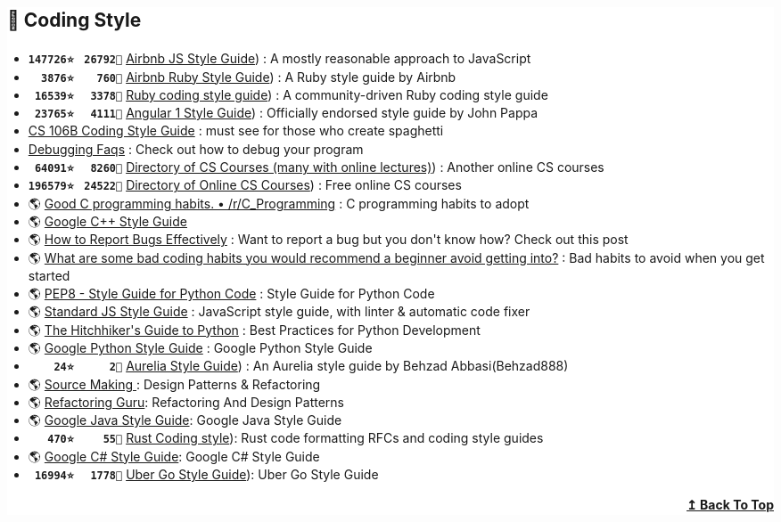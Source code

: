 ## 🎨 Coding Style
- <b><code>147726⭐</code></b> <b><code>&nbsp;26792🍴</code></b> [Airbnb JS Style Guide](https://github.com/airbnb/javascript)) : A mostly reasonable approach to JavaScript
- <b><code>&nbsp;&nbsp;3876⭐</code></b> <b><code>&nbsp;&nbsp;&nbsp;760🍴</code></b> [Airbnb Ruby Style Guide](https://github.com/airbnb/ruby)) : A Ruby style guide by Airbnb
- <b><code>&nbsp;16539⭐</code></b> <b><code>&nbsp;&nbsp;3378🍴</code></b> [Ruby coding style guide](https://github.com/bbatsov/ruby-style-guide)) : A community-driven Ruby coding style guide
- <b><code>&nbsp;23765⭐</code></b> <b><code>&nbsp;&nbsp;4111🍴</code></b> [Angular 1 Style Guide](https://github.com/johnpapa/angular-styleguide/tree/master/a1)) : Officially endorsed style guide by John Pappa
- [CS 106B Coding Style Guide](http://stanford.edu/class/archive/cs/cs106b/cs106b.1158/styleguide.shtml) : must see for those who create spaghetti
- [Debugging Faqs](http://www.umich.edu/~eecs381/generalFAQ/Debugging.html) : Check out how to debug your program
- <b><code>&nbsp;64091⭐</code></b> <b><code>&nbsp;&nbsp;8260🍴</code></b> [Directory of CS Courses (many with online lectures)](https://github.com/prakhar1989/awesome-courses)) : Another online CS courses
- <b><code>196579⭐</code></b> <b><code>&nbsp;24522🍴</code></b> [Directory of Online CS Courses](https://github.com/ossu/computer-science)) : Free online CS courses
- 🌎 [Good C programming habits. • /r/C_Programming](www.reddit.com/r/C_Programming/comments/1vuubw/good_c_programming_habits/) : C programming habits to adopt
- 🌎 [Google C++ Style Guide](google.github.io/styleguide/cppguide.html)
- 🌎 [How to Report Bugs Effectively](www.chiark.greenend.org.uk/~sgtatham/bugs.html) : Want to report a bug but you don't know how? Check out this post
- 🌎 [What are some bad coding habits you would recommend a beginner avoid getting into?](www.reddit.com/r/learnprogramming/comments/1i4ds4/what_are_some_bad_coding_habits_you_would/) : Bad habits to avoid when you get started
- 🌎 [PEP8 - Style Guide for Python Code](www.python.org/dev/peps/pep-0008/) : Style Guide for Python Code
- 🌎 [Standard JS Style Guide](standardjs.com) : JavaScript style guide, with linter & automatic code fixer
- 🌎 [The Hitchhiker's Guide to Python](docs.python-guide.org/writing/style/) : Best Practices for Python Development
- 🌎 [Google Python Style Guide](google.github.io/styleguide/pyguide.html) : Google Python Style Guide
- <b><code>&nbsp;&nbsp;&nbsp;&nbsp;24⭐</code></b> <b><code>&nbsp;&nbsp;&nbsp;&nbsp;&nbsp;2🍴</code></b> [Aurelia Style Guide](https://github.com/behzad888/Aurelia-styleguide)) : An Aurelia style guide by Behzad Abbasi(Behzad888)
- 🌎 [Source Making ](sourcemaking.com/): Design Patterns & Refactoring
- 🌎 [Refactoring Guru](refactoring.guru/): Refactoring And Design Patterns
- 🌎 [Google Java Style Guide](google.github.io/styleguide/javaguide.html): Google Java Style Guide
- <b><code>&nbsp;&nbsp;&nbsp;470⭐</code></b> <b><code>&nbsp;&nbsp;&nbsp;&nbsp;55🍴</code></b> [Rust Coding style](https://github.com/rust-dev-tools/fmt-rfcs)): Rust code formatting RFCs and coding style guides
- 🌎 [Google C# Style Guide](google.github.io/styleguide/csharp-style.html): Google C# Style Guide
- <b><code>&nbsp;16994⭐</code></b> <b><code>&nbsp;&nbsp;1778🍴</code></b> [Uber Go Style Guide](https://github.com/uber-go/guide)): Uber Go Style Guide

<div align="right">
  <b><a href="#index">↥ Back To Top</a></b>
</div>
